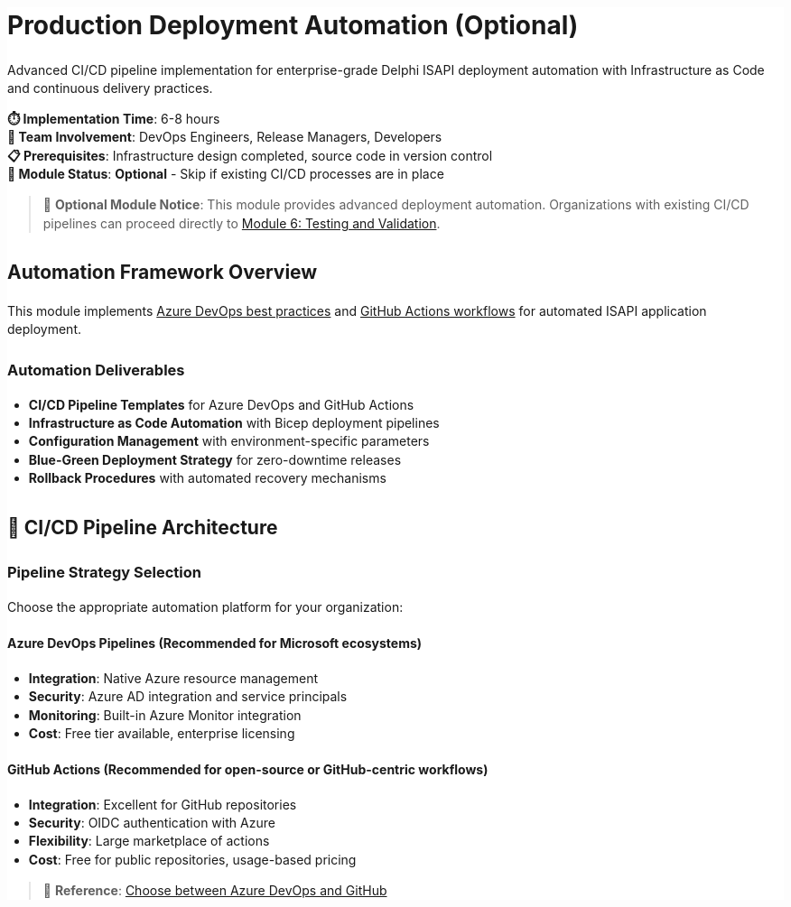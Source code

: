 # Production Deployment Automation (Optional)

Advanced CI/CD pipeline implementation for enterprise-grade Delphi ISAPI deployment automation with Infrastructure as Code and continuous delivery practices.

**⏱️ Implementation Time**: 6-8 hours  
**👥 Team Involvement**: DevOps Engineers, Release Managers, Developers  
**📋 Prerequisites**: Infrastructure design completed, source code in version control  
**🔄 Module Status**: **Optional** - Skip if existing CI/CD processes are in place

> 📝 **Optional Module Notice**: This module provides advanced deployment automation. Organizations with existing CI/CD pipelines can proceed directly to [Module 6: Testing and Validation](06-testing-validation.md).

## Automation Framework Overview

This module implements [Azure DevOps best practices](https://learn.microsoft.com/azure/devops/pipelines/) and [GitHub Actions workflows](https://learn.microsoft.com/azure/developer/github/github-actions) for automated ISAPI application deployment.

### Automation Deliverables

- **CI/CD Pipeline Templates** for Azure DevOps and GitHub Actions
- **Infrastructure as Code Automation** with Bicep deployment pipelines
- **Configuration Management** with environment-specific parameters
- **Blue-Green Deployment Strategy** for zero-downtime releases
- **Rollback Procedures** with automated recovery mechanisms

## 🚀 CI/CD Pipeline Architecture

### Pipeline Strategy Selection

Choose the appropriate automation platform for your organization:

#### **Azure DevOps Pipelines** (Recommended for Microsoft ecosystems)
- **Integration**: Native Azure resource management
- **Security**: Azure AD integration and service principals
- **Monitoring**: Built-in Azure Monitor integration
- **Cost**: Free tier available, enterprise licensing

#### **GitHub Actions** (Recommended for open-source or GitHub-centric workflows)
- **Integration**: Excellent for GitHub repositories
- **Security**: OIDC authentication with Azure
- **Flexibility**: Large marketplace of actions
- **Cost**: Free for public repositories, usage-based pricing

> 📖 **Reference**: [Choose between Azure DevOps and GitHub](https://learn.microsoft.com/azure/devops/user-guide/alm-devops-features)
